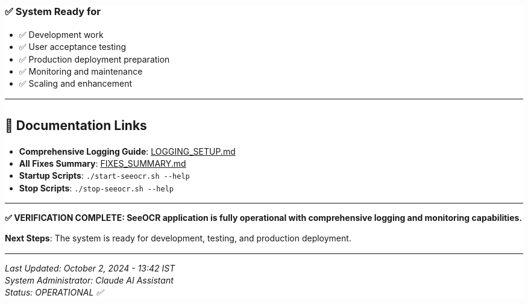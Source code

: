 ### **✅ System Ready for**
- ✅ Development work
- ✅ User acceptance testing
- ✅ Production deployment preparation  
- ✅ Monitoring and maintenance
- ✅ Scaling and enhancement

---

## 🔗 **Documentation Links**

- **Comprehensive Logging Guide**: [LOGGING_SETUP.md](./LOGGING_SETUP.md)
- **All Fixes Summary**: [FIXES_SUMMARY.md](./FIXES_SUMMARY.md)  
- **Startup Scripts**: `./start-seeocr.sh --help`
- **Stop Scripts**: `./stop-seeocr.sh --help`

---

**✅ VERIFICATION COMPLETE: SeeOCR application is fully operational with comprehensive logging and monitoring capabilities.**

**Next Steps**: The system is ready for development, testing, and production deployment.

---
*Last Updated: October 2, 2024 - 13:42 IST*  
*System Administrator: Claude AI Assistant*  
*Status: OPERATIONAL ✅*